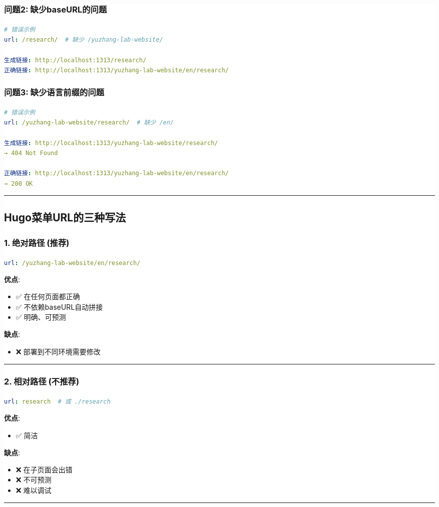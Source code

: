 ### 问题2: 缺少baseURL的问题

```yaml
# 错误示例
url: /research/  # 缺少 /yuzhang-lab-website/

生成链接: http://localhost:1313/research/
正确链接: http://localhost:1313/yuzhang-lab-website/en/research/
```

### 问题3: 缺少语言前缀的问题

```yaml
# 错误示例
url: /yuzhang-lab-website/research/  # 缺少 /en/

生成链接: http://localhost:1313/yuzhang-lab-website/research/
→ 404 Not Found

正确链接: http://localhost:1313/yuzhang-lab-website/en/research/
→ 200 OK
```

---

## Hugo菜单URL的三种写法

### 1. 绝对路径 (推荐)

```yaml
url: /yuzhang-lab-website/en/research/
```

**优点**:
- ✅ 在任何页面都正确
- ✅ 不依赖baseURL自动拼接
- ✅ 明确、可预测

**缺点**:
- ❌ 部署到不同环境需要修改

---

### 2. 相对路径 (不推荐)

```yaml
url: research  # 或 ./research
```

**优点**:
- ✅ 简洁

**缺点**:
- ❌ 在子页面会出错
- ❌ 不可预测
- ❌ 难以调试

---